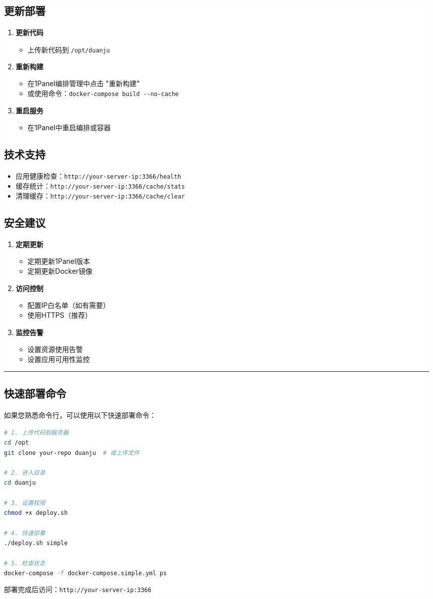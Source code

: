 ## 更新部署

1. **更新代码**
   - 上传新代码到 `/opt/duanju`

2. **重新构建**
   - 在1Panel编排管理中点击 "重新构建"
   - 或使用命令：`docker-compose build --no-cache`

3. **重启服务**
   - 在1Panel中重启编排或容器

## 技术支持

- 应用健康检查：`http://your-server-ip:3366/health`
- 缓存统计：`http://your-server-ip:3366/cache/stats`
- 清理缓存：`http://your-server-ip:3366/cache/clear`

## 安全建议

1. **定期更新**
   - 定期更新1Panel版本
   - 定期更新Docker镜像

2. **访问控制**
   - 配置IP白名单（如有需要）
   - 使用HTTPS（推荐）

3. **监控告警**
   - 设置资源使用告警
   - 设置应用可用性监控

---

## 快速部署命令

如果您熟悉命令行，可以使用以下快速部署命令：

```bash
# 1. 上传代码到服务器
cd /opt
git clone your-repo duanju  # 或上传文件

# 2. 进入目录
cd duanju

# 3. 设置权限
chmod +x deploy.sh

# 4. 快速部署
./deploy.sh simple

# 5. 检查状态
docker-compose -f docker-compose.simple.yml ps
```

部署完成后访问：`http://your-server-ip:3366`